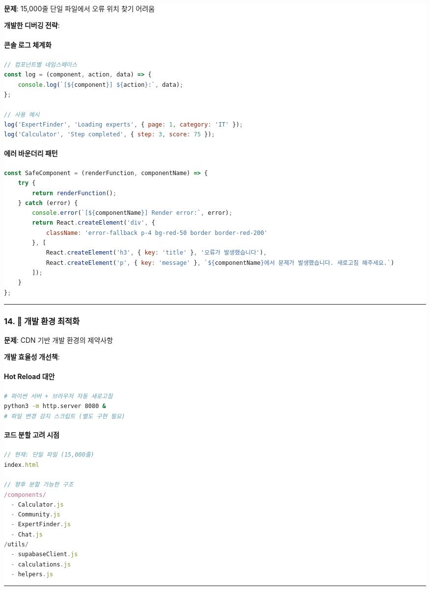 **문제**: 15,000줄 단일 파일에서 오류 위치 찾기 어려움

**개발한 디버깅 전략**:

#### **콘솔 로그 체계화**
```javascript
// 컴포넌트별 네임스페이스
const log = (component, action, data) => {
    console.log(`[${component}] ${action}:`, data);
};

// 사용 예시
log('ExpertFinder', 'Loading experts', { page: 1, category: 'IT' });
log('Calculator', 'Step completed', { step: 3, score: 75 });
```

#### **에러 바운더리 패턴**
```javascript
const SafeComponent = (renderFunction, componentName) => {
    try {
        return renderFunction();
    } catch (error) {
        console.error(`[${componentName}] Render error:`, error);
        return React.createElement('div', {
            className: 'error-fallback p-4 bg-red-50 border border-red-200'
        }, [
            React.createElement('h3', { key: 'title' }, '오류가 발생했습니다'),
            React.createElement('p', { key: 'message' }, `${componentName}에서 문제가 발생했습니다. 새로고침 해주세요.`)
        ]);
    }
};
```

---

### 14. 🔧 개발 환경 최적화

**문제**: CDN 기반 개발 환경의 제약사항

**개발 효율성 개선책**:

#### **Hot Reload 대안**
```bash
# 파이썬 서버 + 브라우저 자동 새로고침
python3 -m http.server 8080 &
# 파일 변경 감지 스크립트 (별도 구현 필요)
```

#### **코드 분할 고려 시점**
```javascript
// 현재: 단일 파일 (15,000줄)
index.html

// 향후 분할 가능한 구조
/components/
  - Calculator.js
  - Community.js  
  - ExpertFinder.js
  - Chat.js
/utils/
  - supabaseClient.js
  - calculations.js
  - helpers.js
```

---
